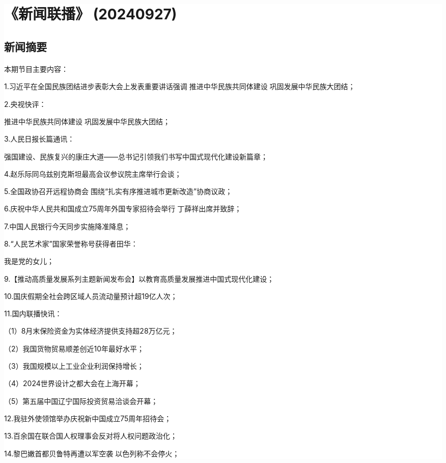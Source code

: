 # 《新闻联播》 (20240927)

## 新闻摘要

本期节目主要内容：


1.习近平在全国民族团结进步表彰大会上发表重要讲话强调 推进中华民族共同体建设 巩固发展中华民族大团结；


2.央视快评：

推进中华民族共同体建设 巩固发展中华民族大团结；


3.人民日报长篇通讯：

强国建设、民族复兴的康庄大道——总书记引领我们书写中国式现代化建设新篇章；


4.赵乐际同乌兹别克斯坦最高会议参议院主席举行会谈；


5.全国政协召开远程协商会 围绕“扎实有序推进城市更新改造”协商议政；


6.庆祝中华人民共和国成立75周年外国专家招待会举行 丁薛祥出席并致辞；


7.中国人民银行今天同步实施降准降息；


8.“人民艺术家”国家荣誉称号获得者田华：

我是党的女儿；


9.【推动高质量发展系列主题新闻发布会】以教育高质量发展推进中国式现代化建设；


10.国庆假期全社会跨区域人员流动量预计超19亿人次；


11.国内联播快讯：


（1）8月末保险资金为实体经济提供支持超28万亿元；


（2）我国货物贸易顺差创近10年最好水平；


（3）我国规模以上工业企业利润保持增长；


（4）2024世界设计之都大会在上海开幕；


（5）第五届中国辽宁国际投资贸易洽谈会开幕；


12.我驻外使领馆举办庆祝新中国成立75周年招待会；


13.百余国在联合国人权理事会反对将人权问题政治化；


14.黎巴嫩首都贝鲁特再遭以军空袭 以色列称不会停火；
